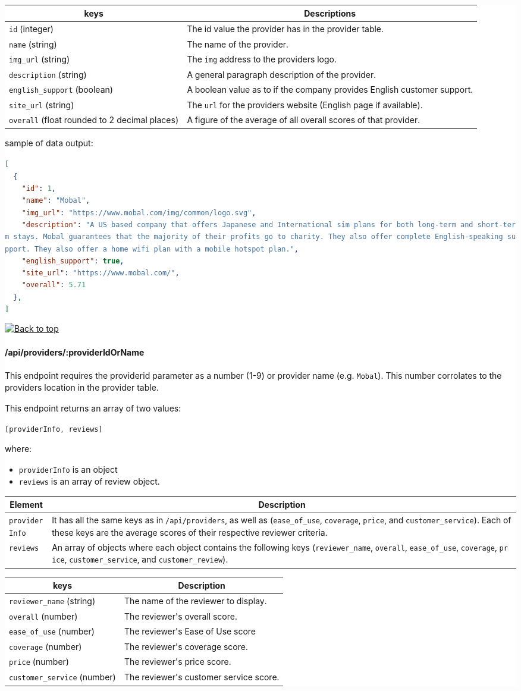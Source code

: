 | keys | Descriptions |
| ---- | ----| 
| `id` (integer) | The id value the provider has in the provider table. |
| `name` (string) | The name of the provider. |
| `img_url` (string) | The `img` address to the providers logo. |
|`description` (string) | A general paragraph description of the provider. |  
| `english_support` (boolean) | A boolean value as to if the company provides English customer support. |
| `site_url` (string) | The `url` for the providers website (English page if available). |
|`overall` (float rounded to 2 decimal places)| A figure of the average of all overall scores of that provider.  |

sample of data output:
```json
[
  {
    "id": 1,
    "name": "Mobal",
    "img_url": "https://www.mobal.com/img/common/logo.svg",
    "description": "A US based company that offers Japanese and International sim plans for both long-term and short-term stays. Mobal guarantees that the majority of their profits go to charity. They also offer complete English-speaking support. They also offer a home wifi plan with a mobile hotspot plan.",
    "english_support": true,
    "site_url": "https://www.mobal.com/",
    "overall": 5.71
  },
]
```
[![Back to top](https://img.shields.io/badge/Back%20to%20top-lightgrey?style=flat-square)](#table-of-contents)

#### /api/providers/:providerIdOrName
This endpoint requires the providerid parameter as a number (1-9) or provider name (e.g. `Mobal`). This number corrolates to the providers location in the provider table.

This endpoint returns an array of two values:
```jsx
[providerInfo, reviews]
```
where:
- `providerInfo` is an object 
- `reviews` is an array of review object.

| Element | Description |
| ---- | ---- |
| `providerInfo`| It has all the same keys as in `/api/providers`, as well as (`ease_of_use`, `coverage`, `price`, and `customer_service`). Each of these keys are the average scores of their respective reviewer criteria. |
| `reviews` | An array of objects where each object contains the following keys (`reviewer_name`, `overall`, `ease_of_use`, `coverage`, `price`, `customer_service`, and `customer_review`). |

| keys | Description |
| ---- | ---- |
| `reviewer_name` (string) | The name of the reviewer to display. |
| `overall` (number)| The reviewer's overall score.| 
| `ease_of_use` (number) | The reviewer's Ease of Use score|  
|`coverage` (number) | The reviewer's coverage score. |
|`price` (number) | The reviewer's price score. |
|`customer_service` (number) | The reviewer's customer service score. |